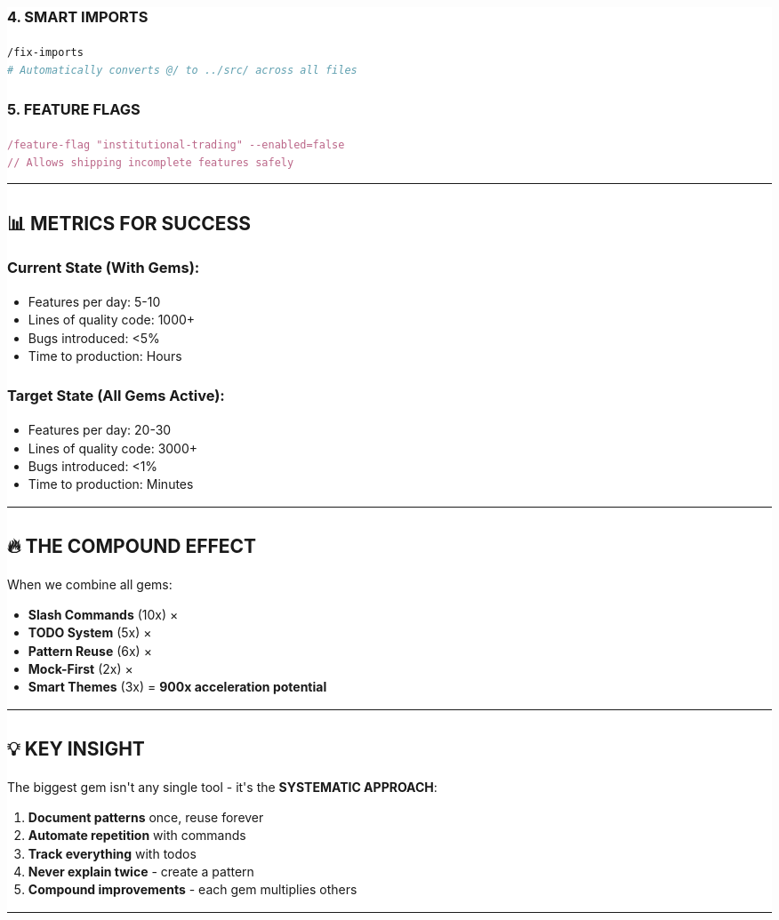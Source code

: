 ### **4. SMART IMPORTS**
```bash
/fix-imports
# Automatically converts @/ to ../src/ across all files
```

### **5. FEATURE FLAGS**
```typescript
/feature-flag "institutional-trading" --enabled=false
// Allows shipping incomplete features safely
```

---

## 📊 METRICS FOR SUCCESS

### **Current State (With Gems):**
- Features per day: 5-10
- Lines of quality code: 1000+
- Bugs introduced: <5%
- Time to production: Hours

### **Target State (All Gems Active):**
- Features per day: 20-30
- Lines of quality code: 3000+
- Bugs introduced: <1%
- Time to production: Minutes

---

## 🔥 THE COMPOUND EFFECT

When we combine all gems:
- **Slash Commands** (10x) ×
- **TODO System** (5x) ×
- **Pattern Reuse** (6x) ×
- **Mock-First** (2x) ×
- **Smart Themes** (3x)
= **900x acceleration potential**

---

## 💡 KEY INSIGHT

The biggest gem isn't any single tool - it's the **SYSTEMATIC APPROACH**:
1. **Document patterns** once, reuse forever
2. **Automate repetition** with commands
3. **Track everything** with todos
4. **Never explain twice** - create a pattern
5. **Compound improvements** - each gem multiplies others

---